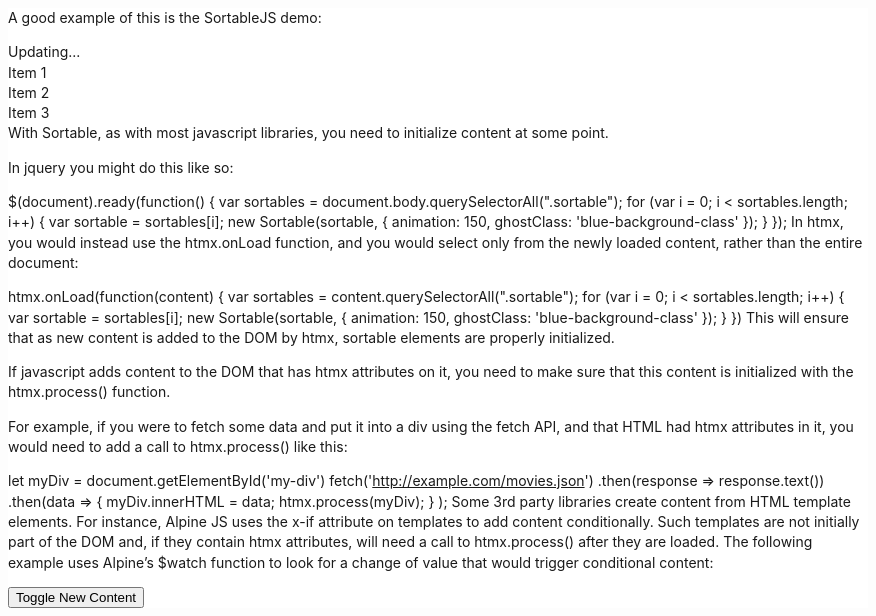 A good example of this is the SortableJS demo:

<form class="sortable" hx-post="/items" hx-trigger="end">
 <div class="htmx-indicator">Updating...</div>
 <div><input type='hidden' name='item' value='1'/>Item 1</div>
 <div><input type='hidden' name='item' value='2'/>Item 2</div>
 <div><input type='hidden' name='item' value='2'/>Item 3</div>
</form>
With Sortable, as with most javascript libraries, you need to initialize content at some point.

In jquery you might do this like so:

$(document).ready(function() {
 var sortables = document.body.querySelectorAll(".sortable");
 for (var i = 0; i < sortables.length; i++) {
 var sortable = sortables[i];
 new Sortable(sortable, {
 animation: 150,
 ghostClass: 'blue-background-class'
 });
 }
});
In htmx, you would instead use the htmx.onLoad function, and you would select only from the newly loaded content, rather than the entire document:

htmx.onLoad(function(content) {
 var sortables = content.querySelectorAll(".sortable");
 for (var i = 0; i < sortables.length; i++) {
 var sortable = sortables[i];
 new Sortable(sortable, {
 animation: 150,
 ghostClass: 'blue-background-class'
 });
 }
})
This will ensure that as new content is added to the DOM by htmx, sortable elements are properly initialized.

If javascript adds content to the DOM that has htmx attributes on it, you need to make sure that this content is initialized with the htmx.process() function.

For example, if you were to fetch some data and put it into a div using the fetch API, and that HTML had htmx attributes in it, you would need to add a call to htmx.process() like this:

let myDiv = document.getElementById('my-div')
fetch('http://example.com/movies.json')
 .then(response => response.text())
 .then(data => { myDiv.innerHTML = data; htmx.process(myDiv); } );
Some 3rd party libraries create content from HTML template elements. For instance, Alpine JS uses the x-if attribute on templates to add content conditionally. Such templates are not initially part of the DOM and, if they contain htmx attributes, will need a call to htmx.process() after they are loaded. The following example uses Alpine’s $watch function to look for a change of value that would trigger conditional content:

<div x-data="{show_new: false}"
 x-init="$watch('show_new', value => {
 if (show_new) {
 htmx.process(document.querySelector('#new_content'))
 }
 })">
 <button @click = "show_new = !show_new">Toggle New Content</button>
 <template x-if="show_new">
 <div id="new_content">
 <a hx-get="/server/newstuff" href="#">New Clickable</a>
 </div>
 </template>
</div>